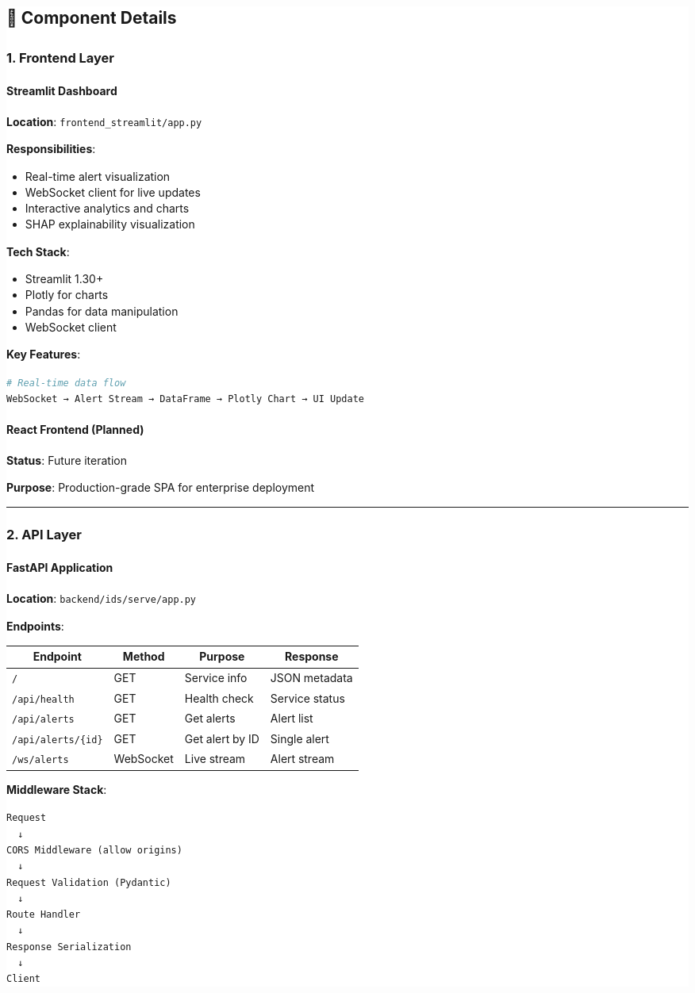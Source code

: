 
## 🔧 Component Details

### 1. Frontend Layer

#### Streamlit Dashboard
**Location**: `frontend_streamlit/app.py`

**Responsibilities**:
- Real-time alert visualization
- WebSocket client for live updates
- Interactive analytics and charts
- SHAP explainability visualization

**Tech Stack**:
- Streamlit 1.30+
- Plotly for charts
- Pandas for data manipulation
- WebSocket client

**Key Features**:
```python
# Real-time data flow
WebSocket → Alert Stream → DataFrame → Plotly Chart → UI Update
```

#### React Frontend (Planned)
**Status**: Future iteration

**Purpose**: Production-grade SPA for enterprise deployment

---

### 2. API Layer

#### FastAPI Application
**Location**: `backend/ids/serve/app.py`

**Endpoints**:

| Endpoint | Method | Purpose | Response |
|----------|--------|---------|----------|
| `/` | GET | Service info | JSON metadata |
| `/api/health` | GET | Health check | Service status |
| `/api/alerts` | GET | Get alerts | Alert list |
| `/api/alerts/{id}` | GET | Get alert by ID | Single alert |
| `/ws/alerts` | WebSocket | Live stream | Alert stream |

**Middleware Stack**:
```python
Request
  ↓
CORS Middleware (allow origins)
  ↓
Request Validation (Pydantic)
  ↓
Route Handler
  ↓
Response Serialization
  ↓
Client
```
